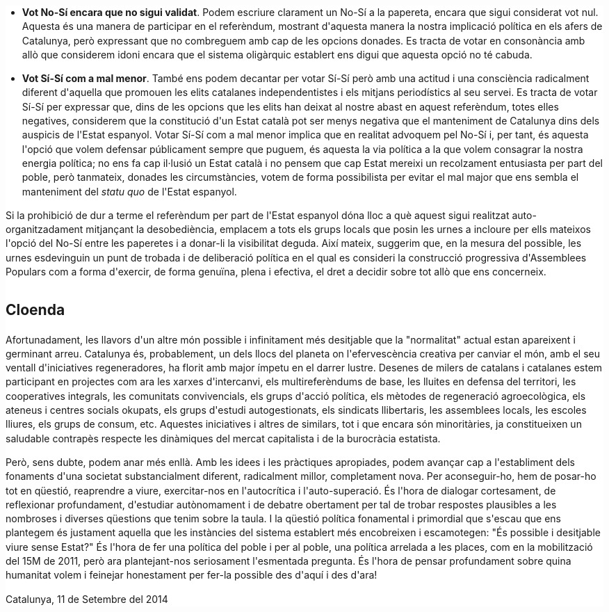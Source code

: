 - **Vot No-Sí encara que no sigui validat**. Podem escriure clarament un No-Sí a la papereta, encara que sigui considerat vot nul. Aquesta és una manera de participar en el referèndum, mostrant d'aquesta manera la nostra implicació política en els afers de Catalunya, però expressant que no combreguem amb cap de les opcions donades. Es tracta de votar en consonància amb allò que considerem idoni encara que el sistema oligàrquic establert ens digui que aquesta opció no té cabuda.

- **Vot Sí-Sí com a mal menor**. També ens podem decantar per votar Sí-Sí però amb una actitud i una consciència radicalment diferent d'aquella que promouen les elits catalanes independentistes i els mitjans periodístics al seu servei. Es tracta de votar Sí-Sí per expressar que, dins de les opcions que les elits han deixat al nostre abast en aquest referèndum, totes elles negatives, considerem que la constitució d'un Estat català pot ser menys negativa que el manteniment de Catalunya dins dels auspicis de l'Estat espanyol. Votar Sí-Sí com a mal menor implica que en realitat advoquem pel No-Sí i, per tant, és aquesta l'opció que volem defensar públicament sempre que puguem, és aquesta la via política a la que volem consagrar la nostra energia política; no ens fa cap il·lusió un Estat català i no pensem que cap Estat mereixi un recolzament entusiasta per part del poble, però tanmateix, donades les circumstàncies, votem de forma possibilista per evitar el mal major que ens sembla el manteniment del _statu quo_ de l'Estat espanyol.

Si la prohibició de dur a terme el referèndum per part de l'Estat espanyol dóna lloc a què aquest sigui realitzat auto-organitzadament mitjançant la desobediència, emplacem a tots els grups locals que posin les urnes a incloure per ells mateixos l'opció del No-Sí entre les paperetes i a donar-li la visibilitat deguda. Així mateix, suggerim que, en la mesura del possible, les urnes esdevinguin un punt de trobada i de deliberació política en el qual es consideri la construcció progressiva d'Assemblees Populars com a forma d'exercir, de forma genuïna, plena i efectiva, el dret a decidir sobre tot allò que ens concerneix.

## Cloenda

Afortunadament, les llavors d'un altre món possible i infinitament més desitjable que la "normalitat" actual estan apareixent i germinant arreu. Catalunya és, probablement, un dels llocs del planeta on l'efervescència creativa per canviar el món, amb el seu ventall d'iniciatives regeneradores, ha florit amb major ímpetu en el darrer lustre. Desenes de milers de catalans i catalanes estem participant en projectes com ara les xarxes d'intercanvi, els multireferèndums de base, les lluites en defensa del territori, les cooperatives integrals, les comunitats convivencials, els grups d'acció política, els mètodes de regeneració agroecològica, els ateneus i centres socials okupats, els grups d'estudi autogestionats, els sindicats llibertaris, les assemblees locals, les escoles lliures, els grups de consum, etc. Aquestes iniciatives i altres de similars, tot i que encara són minoritàries, ja constitueixen un saludable contrapès respecte les dinàmiques del mercat capitalista i de la burocràcia estatista.

Però, sens dubte, podem anar més enllà. Amb les idees i les pràctiques apropiades, podem avançar cap a l'establiment dels fonaments d'una societat substancialment diferent, radicalment millor, completament nova. Per aconseguir-ho, hem de posar-ho tot en qüestió, reaprendre a viure, exercitar-nos en l'autocrítica i l'auto-superació. És l'hora de dialogar cortesament, de reflexionar profundament, d'estudiar autònomament i de debatre obertament per tal de trobar respostes plausibles a les nombroses i diverses qüestions que tenim sobre la taula. I la qüestió política fonamental i primordial que s'escau que ens plantegem és justament aquella que les instàncies del sistema establert més encobreixen i escamotegen: "És possible i desitjable viure sense Estat?" És l'hora de fer una política del poble i per al poble, una política arrelada a les places, com en la mobilització del 15M de 2011, però ara plantejant-nos seriosament l'esmentada pregunta. És l'hora de pensar profundament sobre quina humanitat volem i feinejar honestament per fer-la possible des d'aquí i des d'ara!

Catalunya, 11 de Setembre del 2014
